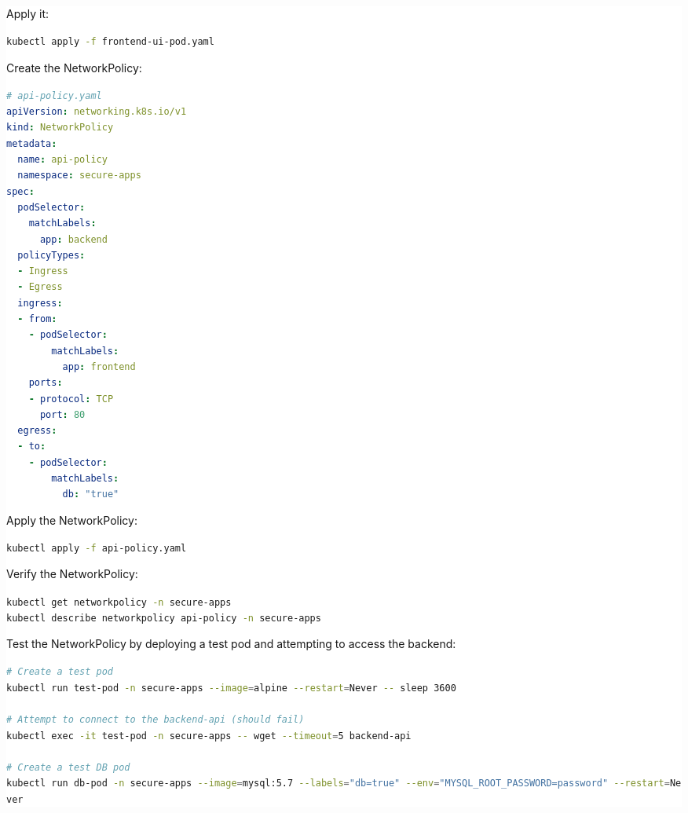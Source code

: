 Apply it:

```bash
kubectl apply -f frontend-ui-pod.yaml
```

Create the NetworkPolicy:

```yaml
# api-policy.yaml
apiVersion: networking.k8s.io/v1
kind: NetworkPolicy
metadata:
  name: api-policy
  namespace: secure-apps
spec:
  podSelector:
    matchLabels:
      app: backend
  policyTypes:
  - Ingress
  - Egress
  ingress:
  - from:
    - podSelector:
        matchLabels:
          app: frontend
    ports:
    - protocol: TCP
      port: 80
  egress:
  - to:
    - podSelector:
        matchLabels:
          db: "true"
```

Apply the NetworkPolicy:

```bash
kubectl apply -f api-policy.yaml
```

Verify the NetworkPolicy:

```bash
kubectl get networkpolicy -n secure-apps
kubectl describe networkpolicy api-policy -n secure-apps
```

Test the NetworkPolicy by deploying a test pod and attempting to access the backend:

```bash
# Create a test pod
kubectl run test-pod -n secure-apps --image=alpine --restart=Never -- sleep 3600

# Attempt to connect to the backend-api (should fail)
kubectl exec -it test-pod -n secure-apps -- wget --timeout=5 backend-api

# Create a test DB pod
kubectl run db-pod -n secure-apps --image=mysql:5.7 --labels="db=true" --env="MYSQL_ROOT_PASSWORD=password" --restart=Never
```

